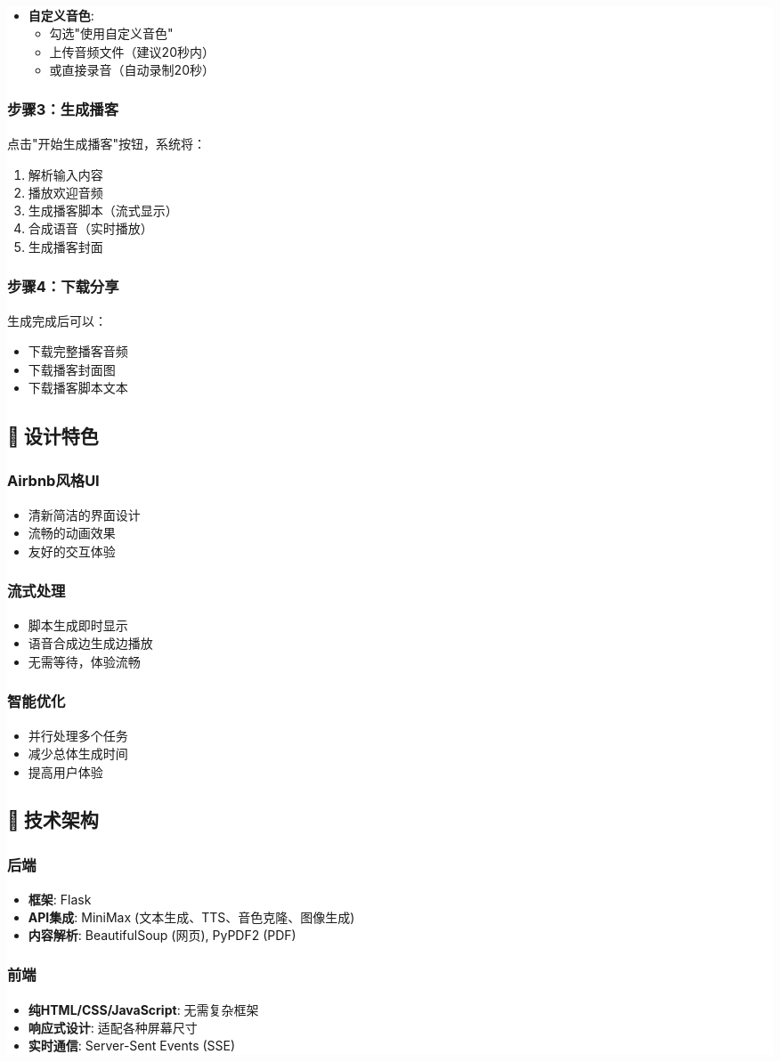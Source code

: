 - **自定义音色**:
  - 勾选"使用自定义音色"
  - 上传音频文件（建议20秒内）
  - 或直接录音（自动录制20秒）

### 步骤3：生成播客
点击"开始生成播客"按钮，系统将：
1. 解析输入内容
2. 播放欢迎音频
3. 生成播客脚本（流式显示）
4. 合成语音（实时播放）
5. 生成播客封面

### 步骤4：下载分享
生成完成后可以：
- 下载完整播客音频
- 下载播客封面图
- 下载播客脚本文本

## 🎨 设计特色

### Airbnb风格UI
- 清新简洁的界面设计
- 流畅的动画效果
- 友好的交互体验

### 流式处理
- 脚本生成即时显示
- 语音合成边生成边播放
- 无需等待，体验流畅

### 智能优化
- 并行处理多个任务
- 减少总体生成时间
- 提高用户体验

## 🔧 技术架构

### 后端
- **框架**: Flask
- **API集成**: MiniMax (文本生成、TTS、音色克隆、图像生成)
- **内容解析**: BeautifulSoup (网页), PyPDF2 (PDF)

### 前端
- **纯HTML/CSS/JavaScript**: 无需复杂框架
- **响应式设计**: 适配各种屏幕尺寸
- **实时通信**: Server-Sent Events (SSE)
